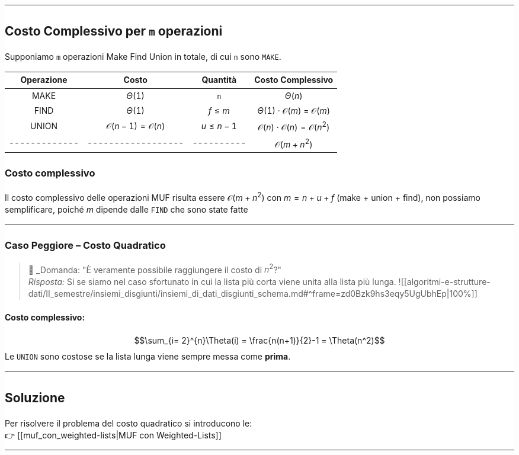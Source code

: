 
---

## Costo Complessivo per `m` operazioni

Supponiamo `m` operazioni Make Find Union in totale, di cui `n` sono `MAKE`.

|  Operazione   |                Costo                |  Quantità   |                   Costo Complessivo                    |
| :-----------: | :---------------------------------: | :---------: | :----------------------------------------------------: |
|     MAKE      |             $\Theta(1)$             |     `n`     |                      $\Theta(n)$                       |
|     FIND      |             $\Theta(1)$             |  $f\leq m$  |   $\Theta(1)\cdot\mathcal{O}(m)$ = $\mathcal{O}(m)$    |
|     UNION     | $\mathcal{O}(n-1) = \mathcal{O}(n)$ | $u\leq n-1$ | $\mathcal{O}(n)\cdot\mathcal{O}(n) = \mathcal{O}(n^2)$ |
| ------------- |         ------------------          | ----------  |                 $\mathcal{O}(m + n^2)$                 |

### Costo complessivo
Il costo complessivo delle operazioni MUF risulta essere $\mathcal{O}(m + n^2)$ con $m = n + u + f$ (make + union + find), non possiamo semplificare, poiché $m$ dipende dalle `FIND` che sono state fatte


---

### Caso Peggiore – Costo Quadratico

> 💬 _Domanda: "È veramente possibile raggiungere il costo di $n^2$?"  
> _Risposta:_ Si se siamo nel caso sfortunato in cui la lista più corta viene unita alla lista più lunga.
>![[algoritmi-e-strutture-dati/II_semestre/insiemi_disgiunti/insiemi_di_dati_disgiunti_schema.md#^frame=zd0Bzk9hs3eqy5UgUbhEp|100%]]



#### Costo complessivo:
$$\sum_{i= 2}^{n}\Theta(i) = \frac{n(n+1)}{2}-1 = \Theta(n^2)$$
Le `UNION` sono costose se la lista lunga viene sempre messa come **prima**.


---

## Soluzione

Per risolvere il problema del costo quadratico si introducono le:  
👉 [[muf_con_weighted-lists|MUF con Weighted-Lists]]

---